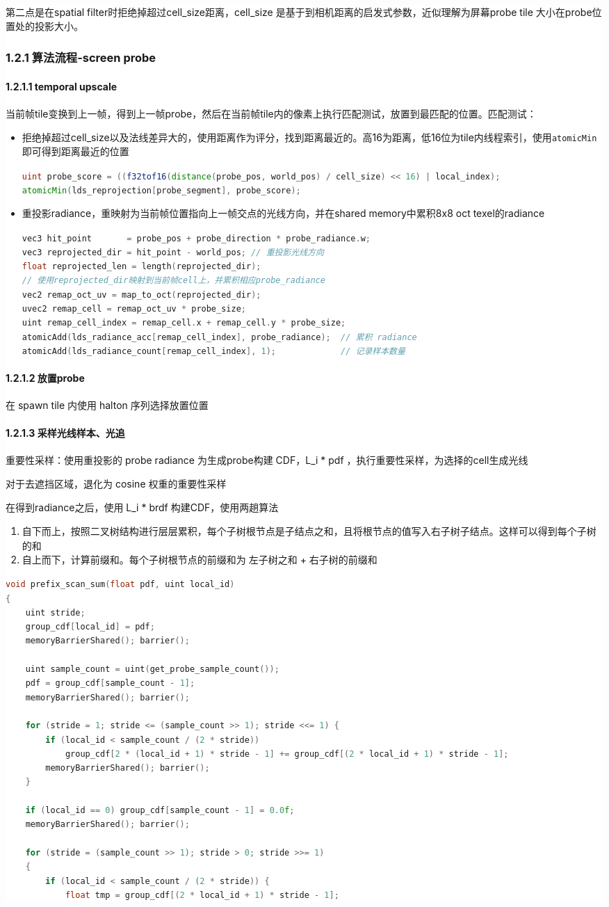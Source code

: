 第二点是在spatial filter时拒绝掉超过cell_size距离，cell_size 是基于到相机距离的启发式参数，近似理解为屏幕probe tile 大小在probe位置处的投影大小。

### 1.2.1 算法流程-screen probe

#### 1.2.1.1 temporal upscale

当前帧tile变换到上一帧，得到上一帧probe，然后在当前帧tile内的像素上执行匹配测试，放置到最匹配的位置。匹配测试：

- 拒绝掉超过cell_size以及法线差异大的，使用距离作为评分，找到距离最近的。高16为距离，低16位为tile内线程索引，使用`atomicMin` 即可得到距离最近的位置
  ```glsl
  uint probe_score = ((f32tof16(distance(probe_pos, world_pos) / cell_size) << 16) | local_index);
  atomicMin(lds_reprojection[probe_segment], probe_score);
  ```

- 重投影radiance，重映射为当前帧位置指向上一帧交点的光线方向，并在shared memory中累积8x8 oct texel的radiance
  ```c
  vec3 hit_point       = probe_pos + probe_direction * probe_radiance.w;
  vec3 reprojected_dir = hit_point - world_pos; // 重投影光线方向
  float reprojected_len = length(reprojected_dir);
  // 使用reprojected_dir映射到当前帧cell上，并累积相应probe_radiance
  vec2 remap_oct_uv = map_to_oct(reprojected_dir);
  uvec2 remap_cell = remap_oct_uv * probe_size;
  uint remap_cell_index = remap_cell.x + remap_cell.y * probe_size;
  atomicAdd(lds_radiance_acc[remap_cell_index], probe_radiance);  // 累积 radiance
  atomicAdd(lds_radiance_count[remap_cell_index], 1);             // 记录样本数量
  ```

#### 1.2.1.2 放置probe

在 spawn tile 内使用 halton 序列选择放置位置

#### 1.2.1.3 采样光线样本、光追

重要性采样：使用重投影的 probe radiance 为生成probe构建 CDF，L_i * pdf ，执行重要性采样，为选择的cell生成光线

对于去遮挡区域，退化为 cosine 权重的重要性采样

在得到radiance之后，使用 L_i * brdf 构建CDF，使用两趟算法

1. 自下而上，按照二叉树结构进行层层累积，每个子树根节点是子结点之和，且将根节点的值写入右子树子结点。这样可以得到每个子树的和
2. 自上而下，计算前缀和。每个子树根节点的前缀和为 左子树之和 + 右子树的前缀和

```c++
void prefix_scan_sum(float pdf, uint local_id)
{
    uint stride;
    group_cdf[local_id] = pdf;
    memoryBarrierShared(); barrier();

    uint sample_count = uint(get_probe_sample_count());
    pdf = group_cdf[sample_count - 1];
    memoryBarrierShared(); barrier();

    for (stride = 1; stride <= (sample_count >> 1); stride <<= 1) {
        if (local_id < sample_count / (2 * stride))
            group_cdf[2 * (local_id + 1) * stride - 1] += group_cdf[(2 * local_id + 1) * stride - 1];
        memoryBarrierShared(); barrier();
    }

    if (local_id == 0) group_cdf[sample_count - 1] = 0.0f;
    memoryBarrierShared(); barrier();

    for (stride = (sample_count >> 1); stride > 0; stride >>= 1)
    {
        if (local_id < sample_count / (2 * stride)) {
            float tmp = group_cdf[(2 * local_id + 1) * stride - 1];
```